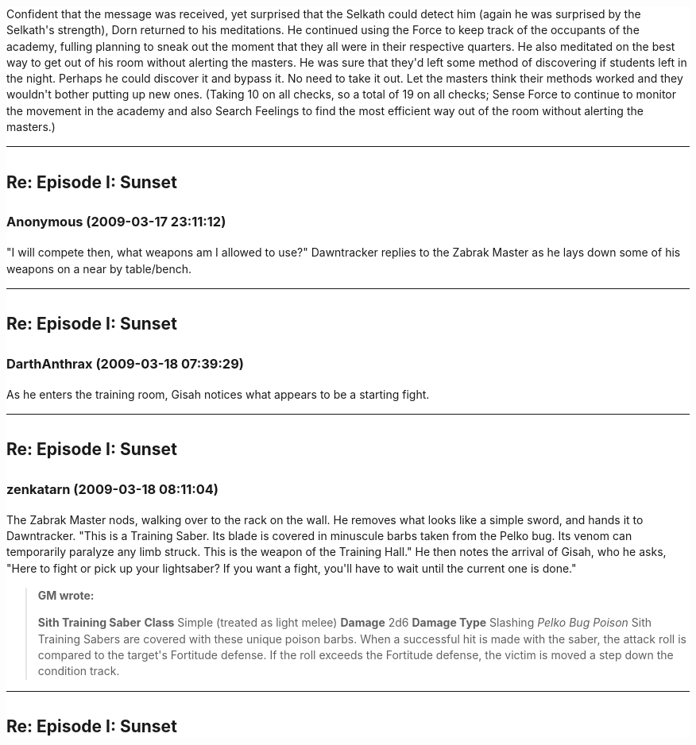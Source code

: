 Confident that the message was received, yet surprised that the Selkath could detect him (again he was surprised by the Selkath's strength), Dorn returned to his meditations. He continued using the Force to keep track of the occupants of the academy, fulling planning to sneak out the moment that they all were in their respective quarters.
He also meditated on the best way to get out of his room without alerting the masters. He was sure that they'd left some method of discovering if students left in the night. Perhaps he could discover it and bypass it. No need to take it out. Let the masters think their methods worked and they wouldn't bother putting up new ones.
(Taking 10 on all checks, so a total of 19 on all checks; Sense Force to continue to monitor the movement in the academy and also Search Feelings to find the most efficient way out of the room without alerting the masters.)

---

## Re: Episode I: Sunset

### **Anonymous** (2009-03-17 23:11:12)

"I will compete then, what weapons am I allowed to use?" Dawntracker replies to the Zabrak Master as he lays down some of his weapons on a near by table/bench.

---

## Re: Episode I: Sunset

### **DarthAnthrax** (2009-03-18 07:39:29)

As he enters the training room, Gisah notices what appears to be a starting fight.

---

## Re: Episode I: Sunset

### **zenkatarn** (2009-03-18 08:11:04)

The Zabrak Master nods, walking over to the rack on the wall. He removes what looks like a simple sword, and hands it to Dawntracker. "This is a Training Saber. Its blade is covered in minuscule barbs taken from the Pelko bug. Its venom can temporarily paralyze any limb struck. This is the weapon of the Training Hall." He then notes the arrival of Gisah, who he asks, "Here to fight or pick up your lightsaber? If you want a fight, you'll have to wait until the current one is done."
> **GM wrote:**
>
> **Sith Training Saber**
> **Class** Simple (treated as light melee) **Damage** 2d6 **Damage Type** Slashing
> *Pelko Bug Poison* Sith Training Sabers are covered with these unique poison barbs. When a successful hit is made with the saber, the attack roll is compared to the target&#39;s Fortitude defense. If the roll exceeds the Fortitude defense, the victim is moved a step down the condition track.

---

## Re: Episode I: Sunset
